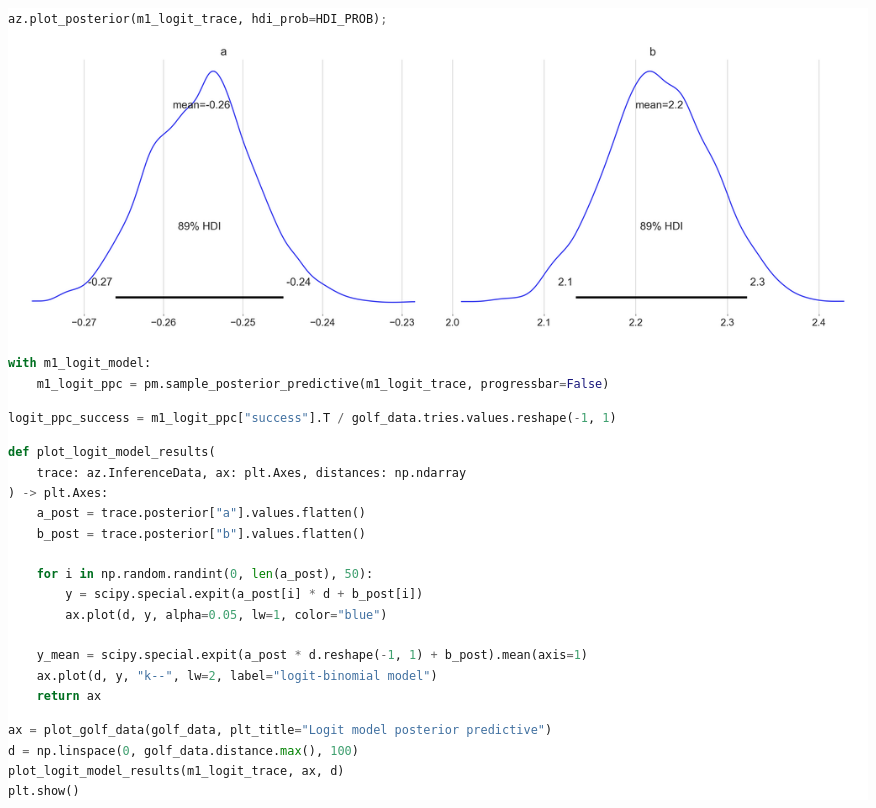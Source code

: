```python
az.plot_posterior(m1_logit_trace, hdi_prob=HDI_PROB);
```

![png](029_golf-putting-model_files/029_golf-putting-model_15_0.png)

```python
with m1_logit_model:
    m1_logit_ppc = pm.sample_posterior_predictive(m1_logit_trace, progressbar=False)
```

```python
logit_ppc_success = m1_logit_ppc["success"].T / golf_data.tries.values.reshape(-1, 1)
```

```python
def plot_logit_model_results(
    trace: az.InferenceData, ax: plt.Axes, distances: np.ndarray
) -> plt.Axes:
    a_post = trace.posterior["a"].values.flatten()
    b_post = trace.posterior["b"].values.flatten()

    for i in np.random.randint(0, len(a_post), 50):
        y = scipy.special.expit(a_post[i] * d + b_post[i])
        ax.plot(d, y, alpha=0.05, lw=1, color="blue")

    y_mean = scipy.special.expit(a_post * d.reshape(-1, 1) + b_post).mean(axis=1)
    ax.plot(d, y, "k--", lw=2, label="logit-binomial model")
    return ax
```

```python
ax = plot_golf_data(golf_data, plt_title="Logit model posterior predictive")
d = np.linspace(0, golf_data.distance.max(), 100)
plot_logit_model_results(m1_logit_trace, ax, d)
plt.show()
```
